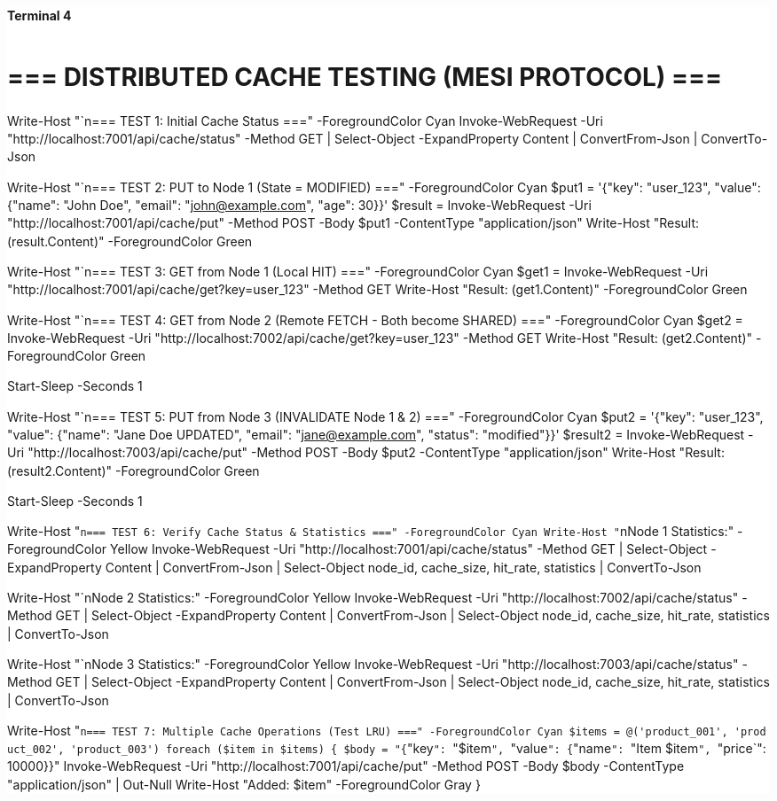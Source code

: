 **Terminal 4**
# === DISTRIBUTED CACHE TESTING (MESI PROTOCOL) ===

Write-Host "`n=== TEST 1: Initial Cache Status ===" -ForegroundColor Cyan
Invoke-WebRequest -Uri "http://localhost:7001/api/cache/status" -Method GET | Select-Object -ExpandProperty Content | ConvertFrom-Json | ConvertTo-Json

Write-Host "`n=== TEST 2: PUT to Node 1 (State = MODIFIED) ===" -ForegroundColor Cyan
$put1 = '{"key": "user_123", "value": {"name": "John Doe", "email": "john@example.com", "age": 30}}'
$result = Invoke-WebRequest -Uri "http://localhost:7001/api/cache/put" -Method POST -Body $put1 -ContentType "application/json"
Write-Host "Result: $($result.Content)" -ForegroundColor Green

Write-Host "`n=== TEST 3: GET from Node 1 (Local HIT) ===" -ForegroundColor Cyan
$get1 = Invoke-WebRequest -Uri "http://localhost:7001/api/cache/get?key=user_123" -Method GET
Write-Host "Result: $($get1.Content)" -ForegroundColor Green

Write-Host "`n=== TEST 4: GET from Node 2 (Remote FETCH - Both become SHARED) ===" -ForegroundColor Cyan
$get2 = Invoke-WebRequest -Uri "http://localhost:7002/api/cache/get?key=user_123" -Method GET
Write-Host "Result: $($get2.Content)" -ForegroundColor Green

Start-Sleep -Seconds 1

Write-Host "`n=== TEST 5: PUT from Node 3 (INVALIDATE Node 1 & 2) ===" -ForegroundColor Cyan
$put2 = '{"key": "user_123", "value": {"name": "Jane Doe UPDATED", "email": "jane@example.com", "status": "modified"}}'
$result2 = Invoke-WebRequest -Uri "http://localhost:7003/api/cache/put" -Method POST -Body $put2 -ContentType "application/json"
Write-Host "Result: $($result2.Content)" -ForegroundColor Green

Start-Sleep -Seconds 1

Write-Host "`n=== TEST 6: Verify Cache Status & Statistics ===" -ForegroundColor Cyan
Write-Host "`nNode 1 Statistics:" -ForegroundColor Yellow
Invoke-WebRequest -Uri "http://localhost:7001/api/cache/status" -Method GET | Select-Object -ExpandProperty Content | ConvertFrom-Json | Select-Object node_id, cache_size, hit_rate, statistics | ConvertTo-Json

Write-Host "`nNode 2 Statistics:" -ForegroundColor Yellow
Invoke-WebRequest -Uri "http://localhost:7002/api/cache/status" -Method GET | Select-Object -ExpandProperty Content | ConvertFrom-Json | Select-Object node_id, cache_size, hit_rate, statistics | ConvertTo-Json

Write-Host "`nNode 3 Statistics:" -ForegroundColor Yellow
Invoke-WebRequest -Uri "http://localhost:7003/api/cache/status" -Method GET | Select-Object -ExpandProperty Content | ConvertFrom-Json | Select-Object node_id, cache_size, hit_rate, statistics | ConvertTo-Json

Write-Host "`n=== TEST 7: Multiple Cache Operations (Test LRU) ===" -ForegroundColor Cyan
$items = @('product_001', 'product_002', 'product_003')
foreach ($item in $items) {
    $body = "{`"key`": `"$item`", `"value`": {`"name`": `"Item $item`", `"price`": 10000}}"
    Invoke-WebRequest -Uri "http://localhost:7001/api/cache/put" -Method POST -Body $body -ContentType "application/json" | Out-Null
    Write-Host "Added: $item" -ForegroundColor Gray
}

